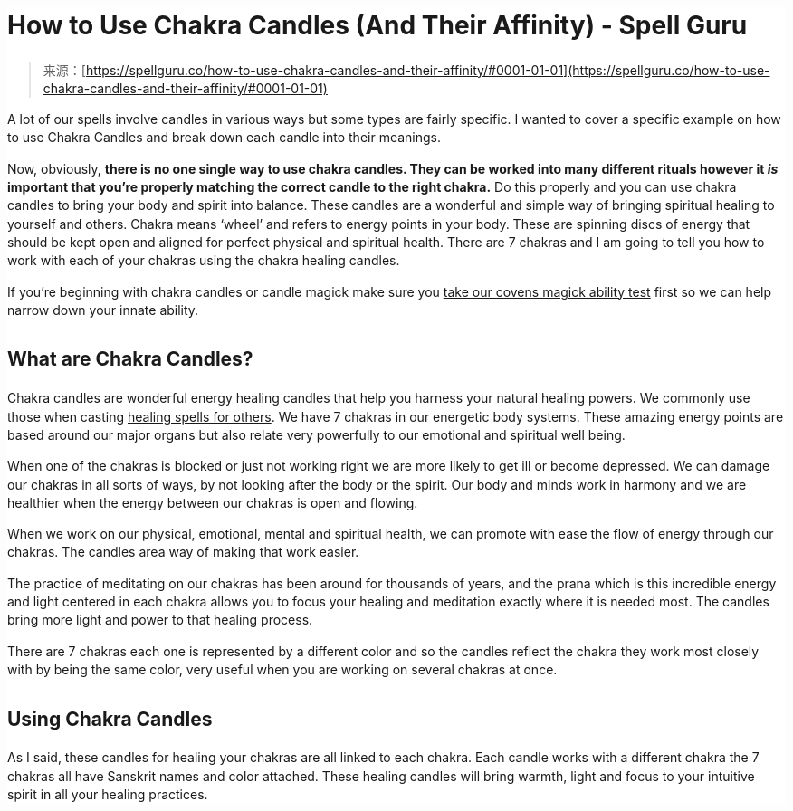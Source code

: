 

# How to Use Chakra Candles (And Their Affinity) - Spell Guru

> 来源：[https://spellguru.co/how-to-use-chakra-candles-and-their-affinity/#0001-01-01](https://spellguru.co/how-to-use-chakra-candles-and-their-affinity/#0001-01-01)

A lot of our spells involve candles in various ways but some types are fairly specific. I wanted to cover a specific example on how to use Chakra Candles and break down each candle into their meanings.

Now, obviously, **there is no one single way to use chakra candles. They can be worked into many different rituals however it *is* important that you’re properly matching the correct candle to the right chakra.** Do this properly and you can use chakra candles to bring your body and spirit into balance. These candles are a wonderful and simple way of bringing spiritual healing to yourself and others. Chakra means ‘wheel’ and refers to energy points in your body. These are spinning discs of energy that should be kept open and aligned for perfect physical and spiritual health. There are 7 chakras and I am going to tell you how to work with each of your chakras using the chakra healing candles.

If you’re beginning with chakra candles or candle magick make sure you [take our covens magick ability test](https://spellguru.co/magick-test/) first so we can help narrow down your innate ability.

## What are Chakra Candles?

Chakra candles are wonderful energy healing candles that help you harness your natural healing powers. We commonly use those when casting [healing spells for others](https://spellguru.co/white-magick-healing-spells-for-others/). We have 7 chakras in our energetic body systems. These amazing energy points are based around our major organs but also relate very powerfully to our emotional and spiritual well being.

When one of the chakras is blocked or just not working right we are more likely to get ill or become depressed. We can damage our chakras in all sorts of ways, by not looking after the body or the spirit. Our body and minds work in harmony and we are healthier when the energy between our chakras is open and flowing.

When we work on our physical, emotional, mental and spiritual health, we can promote with ease the flow of energy through our chakras. The candles area way of making that work easier.

The practice of meditating on our chakras has been around for thousands of years, and the prana which is this incredible energy and light centered in each chakra allows you to focus your healing and meditation exactly where it is needed most. The candles bring more light and power to that healing process.

There are 7 chakras each one is represented by a different color and so the candles reflect the chakra they work most closely with by being the same color, very useful when you are working on several chakras at once.

## Using Chakra Candles

As I said, these candles for healing your chakras are all linked to each chakra. Each candle works with a different chakra the 7 chakras all have Sanskrit names and color attached. These healing candles will bring warmth, light and focus to your intuitive spirit in all your healing practices.
